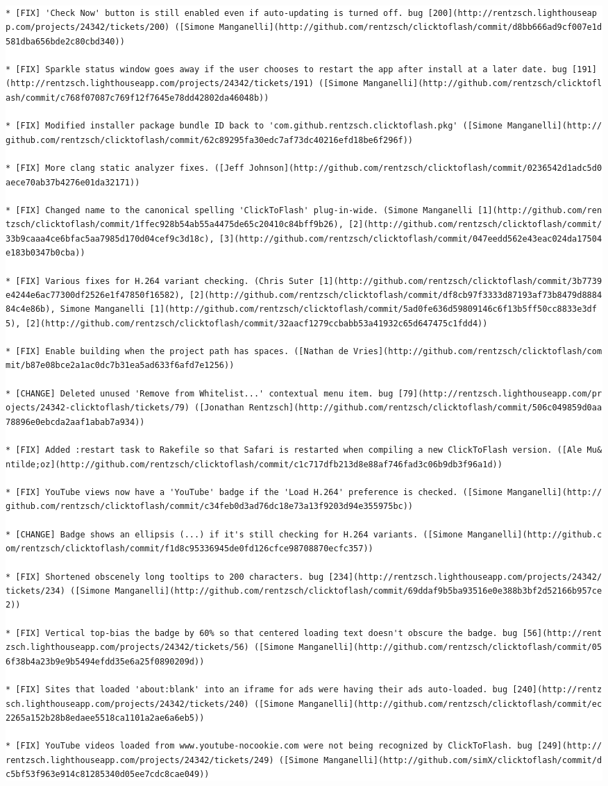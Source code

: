 	* [FIX] 'Check Now' button is still enabled even if auto-updating is turned off. bug [200](http://rentzsch.lighthouseapp.com/projects/24342/tickets/200) ([Simone Manganelli](http://github.com/rentzsch/clicktoflash/commit/d8bb666ad9cf007e1d581dba656bde2c80cbd340))

	* [FIX] Sparkle status window goes away if the user chooses to restart the app after install at a later date. bug [191](http://rentzsch.lighthouseapp.com/projects/24342/tickets/191) ([Simone Manganelli](http://github.com/rentzsch/clicktoflash/commit/c768f07087c769f12f7645e78dd42802da46048b))

	* [FIX] Modified installer package bundle ID back to 'com.github.rentzsch.clicktoflash.pkg' ([Simone Manganelli](http://github.com/rentzsch/clicktoflash/commit/62c89295fa30edc7af73dc40216efd18be6f296f))

	* [FIX] More clang static analyzer fixes. ([Jeff Johnson](http://github.com/rentzsch/clicktoflash/commit/0236542d1adc5d0aece70ab37b4276e01da32171))

	* [FIX] Changed name to the canonical spelling 'ClickToFlash' plug-in-wide. (Simone Manganelli [1](http://github.com/rentzsch/clicktoflash/commit/1ffec928b54ab55a4475de65c20410c84bff9b26), [2](http://github.com/rentzsch/clicktoflash/commit/33b9caaa4ce6bfac5aa7985d170d04cef9c3d18c), [3](http://github.com/rentzsch/clicktoflash/commit/047eedd562e43eac024da17504e183b0347b0cba))

	* [FIX] Various fixes for H.264 variant checking. (Chris Suter [1](http://github.com/rentzsch/clicktoflash/commit/3b7739e4244e6ac77300df2526e1f47850f16582), [2](http://github.com/rentzsch/clicktoflash/commit/df8cb97f3333d87193af73b8479d888484c4e86b), Simone Manganelli [1](http://github.com/rentzsch/clicktoflash/commit/5ad0fe636d59809146c6f13b5ff50cc8833e3df5), [2](http://github.com/rentzsch/clicktoflash/commit/32aacf1279ccbabb53a41932c65d647475c1fdd4))

	* [FIX] Enable building when the project path has spaces. ([Nathan de Vries](http://github.com/rentzsch/clicktoflash/commit/b87e08bce2a1ac0dc7b31ea5ad633f6afd7e1256))

	* [CHANGE] Deleted unused 'Remove from Whitelist...' contextual menu item. bug [79](http://rentzsch.lighthouseapp.com/projects/24342-clicktoflash/tickets/79) ([Jonathan Rentzsch](http://github.com/rentzsch/clicktoflash/commit/506c049859d0aa78896e0ebcda2aaf1abab7a934))

	* [FIX] Added :restart task to Rakefile so that Safari is restarted when compiling a new ClickToFlash version. ([Ale Mu&ntilde;oz](http://github.com/rentzsch/clicktoflash/commit/c1c717dfb213d8e88af746fad3c06b9db3f96a1d))

	* [FIX] YouTube views now have a 'YouTube' badge if the 'Load H.264' preference is checked. ([Simone Manganelli](http://github.com/rentzsch/clicktoflash/commit/c34feb0d3ad76dc18e73a13f9203d94e355975bc))

	* [CHANGE] Badge shows an ellipsis (...) if it's still checking for H.264 variants. ([Simone Manganelli](http://github.com/rentzsch/clicktoflash/commit/f1d8c95336945de0fd126cfce98708870ecfc357))

	* [FIX] Shortened obscenely long tooltips to 200 characters. bug [234](http://rentzsch.lighthouseapp.com/projects/24342/tickets/234) ([Simone Manganelli](http://github.com/rentzsch/clicktoflash/commit/69ddaf9b5ba93516e0e388b3bf2d52166b957ce2))

	* [FIX] Vertical top-bias the badge by 60% so that centered loading text doesn't obscure the badge. bug [56](http://rentzsch.lighthouseapp.com/projects/24342/tickets/56) ([Simone Manganelli](http://github.com/rentzsch/clicktoflash/commit/056f38b4a23b9e9b5494efdd35e6a25f0890209d))

	* [FIX] Sites that loaded 'about:blank' into an iframe for ads were having their ads auto-loaded. bug [240](http://rentzsch.lighthouseapp.com/projects/24342/tickets/240) ([Simone Manganelli](http://github.com/rentzsch/clicktoflash/commit/ec2265a152b28b8edaee5518ca1101a2ae6a6eb5))

	* [FIX] YouTube videos loaded from www.youtube-nocookie.com were not being recognized by ClickToFlash. bug [249](http://rentzsch.lighthouseapp.com/projects/24342/tickets/249) ([Simone Manganelli](http://github.com/simX/clicktoflash/commit/dc5bf53f963e914c81285340d05ee7cdc8cae049))
